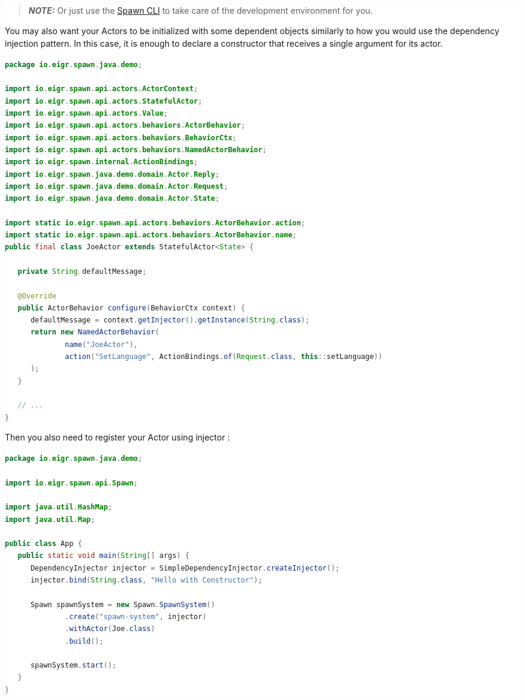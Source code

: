 > **_NOTE:_** Or just use the [Spawn CLI](https://github.com/eigr/spawn?tab=readme-ov-file#getting-started-with-spawn) to take care of the development environment for you.

You may also want your Actors to be initialized with some dependent objects similarly to how you would use the 
dependency injection pattern. 
In this case, it is enough to declare a constructor that receives a single argument for its actor.

```java
package io.eigr.spawn.java.demo;

import io.eigr.spawn.api.actors.ActorContext;
import io.eigr.spawn.api.actors.StatefulActor;
import io.eigr.spawn.api.actors.Value;
import io.eigr.spawn.api.actors.behaviors.ActorBehavior;
import io.eigr.spawn.api.actors.behaviors.BehaviorCtx;
import io.eigr.spawn.api.actors.behaviors.NamedActorBehavior;
import io.eigr.spawn.internal.ActionBindings;
import io.eigr.spawn.java.demo.domain.Actor.Reply;
import io.eigr.spawn.java.demo.domain.Actor.Request;
import io.eigr.spawn.java.demo.domain.Actor.State;

import static io.eigr.spawn.api.actors.behaviors.ActorBehavior.action;
import static io.eigr.spawn.api.actors.behaviors.ActorBehavior.name;
public final class JoeActor extends StatefulActor<State> {

   private String defaultMessage;

   @Override
   public ActorBehavior configure(BehaviorCtx context) {
      defaultMessage = context.getInjector().getInstance(String.class);
      return new NamedActorBehavior(
              name("JoeActor"),
              action("SetLanguage", ActionBindings.of(Request.class, this::setLanguage))
      );
   }

   // ...
}
```

Then you also need to register your Actor using injector :

```java
package io.eigr.spawn.java.demo;

import io.eigr.spawn.api.Spawn;

import java.util.HashMap;
import java.util.Map;

public class App {
   public static void main(String[] args) {
      DependencyInjector injector = SimpleDependencyInjector.createInjector();
      injector.bind(String.class, "Hello with Constructor");

      Spawn spawnSystem = new Spawn.SpawnSystem()
              .create("spawn-system", injector)
              .withActor(Joe.class)
              .build();

      spawnSystem.start();
   }
}
```
